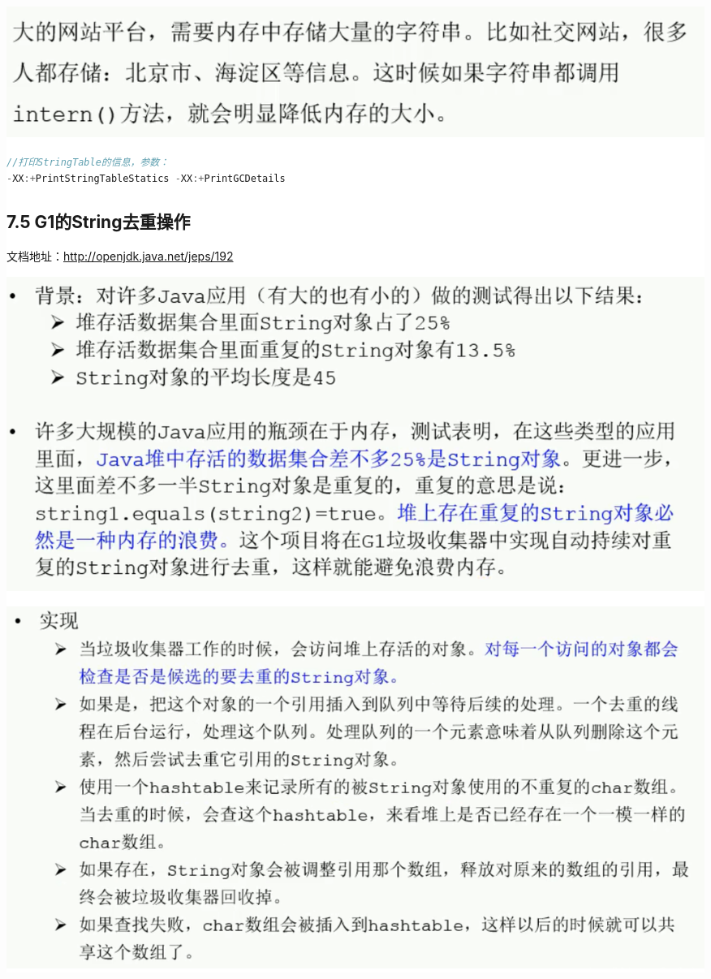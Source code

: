 ![image-20210325195316379](JVMDetail.assets/image-20210325195316379.png)

``` java
//打印StringTable的信息，参数：
-XX:+PrintStringTableStatics -XX:+PrintGCDetails
```

## 7.5 G1的String去重操作

文档地址：http://openjdk.java.net/jeps/192

![image-20210326165019894](JVMDetail.assets/image-20210326165019894.png)

![image-20210326165143786](JVMDetail.assets/image-20210326165143786.png)